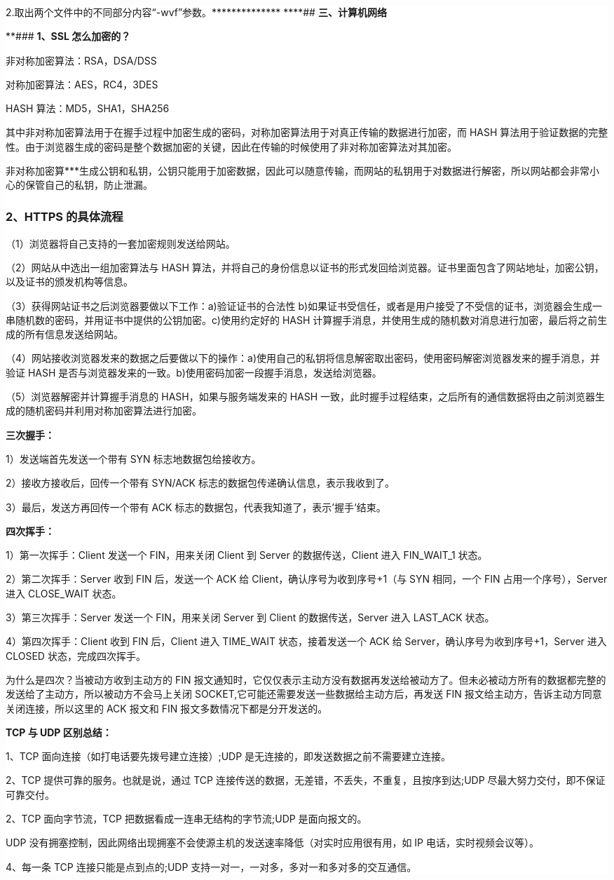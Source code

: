 2.取出两个文件中的不同部分内容“-wvf”参数。**************  ****## **三、计算机网络**

 **### **1、SSL 怎么加密的？**

非对称加密算法：RSA，DSA/DSS

对称加密算法：AES，RC4，3DES

HASH 算法：MD5，SHA1，SHA256

其中非对称加密算法用于在握手过程中加密生成的密码，对称加密算法用于对真正传输的数据进行加密，而 HASH 算法用于验证数据的完整性。由于浏览器生成的密码是整个数据加密的关键，因此在传输的时候使用了非对称加密算法对其加密。

非对称加密算***生成公钥和私钥，公钥只能用于加密数据，因此可以随意传输，而网站的私钥用于对数据进行解密，所以网站都会非常小心的保管自己的私钥，防止泄漏。

### **2、HTTPS 的具体流程**

（1）浏览器将自己支持的一套加密规则发送给网站。

（2）网站从中选出一组加密算法与 HASH 算法，并将自己的身份信息以证书的形式发回给浏览器。证书里面包含了网站地址，加密公钥，以及证书的颁发机构等信息。

（3）获得网站证书之后浏览器要做以下工作：a)验证证书的合法性 b)如果证书受信任，或者是用户接受了不受信的证书，浏览器会生成一串随机数的密码，并用证书中提供的公钥加密。c)使用约定好的 HASH 计算握手消息，并使用生成的随机数对消息进行加密，最后将之前生成的所有信息发送给网站。

（4）网站接收浏览器发来的数据之后要做以下的操作：a)使用自己的私钥将信息解密取出密码，使用密码解密浏览器发来的握手消息，并验证 HASH 是否与浏览器发来的一致。b)使用密码加密一段握手消息，发送给浏览器。

（5）浏览器解密并计算握手消息的 HASH，如果与服务端发来的 HASH 一致，此时握手过程结束，之后所有的通信数据将由之前浏览器生成的随机密码并利用对称加密算法进行加密。

**三次握手：**

1）发送端首先发送一个带有 SYN 标志地数据包给接收方。

2）接收方接收后，回传一个带有 SYN/ACK 标志的数据包传递确认信息，表示我收到了。

3）最后，发送方再回传一个带有 ACK 标志的数据包，代表我知道了，表示’握手‘结束。

**四次挥手：**

1）第一次挥手：Client 发送一个 FIN，用来关闭 Client 到 Server 的数据传送，Client 进入 FIN_WAIT_1 状态。

2）第二次挥手：Server 收到 FIN 后，发送一个 ACK 给 Client，确认序号为收到序号+1（与 SYN 相同，一个 FIN 占用一个序号），Server 进入 CLOSE_WAIT 状态。

3）第三次挥手：Server 发送一个 FIN，用来关闭 Server 到 Client 的数据传送，Server 进入 LAST_ACK 状态。

4）第四次挥手：Client 收到 FIN 后，Client 进入 TIME_WAIT 状态，接着发送一个 ACK 给 Server，确认序号为收到序号+1，Server 进入 CLOSED 状态，完成四次挥手。

为什么是四次？当被动方收到主动方的 FIN 报文通知时，它仅仅表示主动方没有数据再发送给被动方了。但未必被动方所有的数据都完整的发送给了主动方，所以被动方不会马上关闭 SOCKET,它可能还需要发送一些数据给主动方后，再发送 FIN 报文给主动方，告诉主动方同意关闭连接，所以这里的 ACK 报文和 FIN 报文多数情况下都是分开发送的。

**TCP 与 UDP 区别总结：**

1、TCP 面向连接（如打电话要先拨号建立连接）;UDP 是无连接的，即发送数据之前不需要建立连接。

2、TCP 提供可靠的服务。也就是说，通过 TCP 连接传送的数据，无差错，不丢失，不重复，且按序到达;UDP 尽最大努力交付，即不保证可靠交付。

2、TCP 面向字节流，TCP 把数据看成一连串无结构的字节流;UDP 是面向报文的。

UDP 没有拥塞控制，因此网络出现拥塞不会使源主机的发送速率降低（对实时应用很有用，如 IP 电话，实时视频会议等）。

4、每一条 TCP 连接只能是点到点的;UDP 支持一对一，一对多，多对一和多对多的交互通信。
